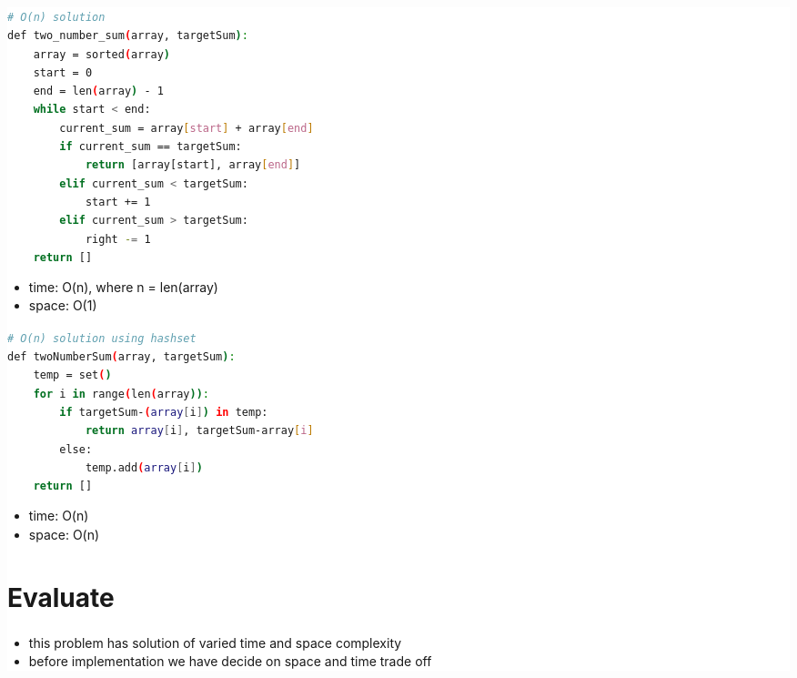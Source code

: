 ```sh
# O(n) solution
def two_number_sum(array, targetSum):
    array = sorted(array)
    start = 0
    end = len(array) - 1
    while start < end:
        current_sum = array[start] + array[end]
        if current_sum == targetSum:
            return [array[start], array[end]]
        elif current_sum < targetSum:
            start += 1
        elif current_sum > targetSum:
            right -= 1
    return []
```
- time: O(n), where n = len(array)
- space: O(1)

```sh
# O(n) solution using hashset
def twoNumberSum(array, targetSum):
	temp = set()
	for i in range(len(array)):
		if targetSum-(array[i]) in temp:
			return array[i], targetSum-array[i]
		else:
			temp.add(array[i]) 
    return []
```
- time: O(n)
- space: O(n)

# Evaluate 

- this problem has solution of varied time and space complexity 
- before implementation we have decide on space and time trade off
